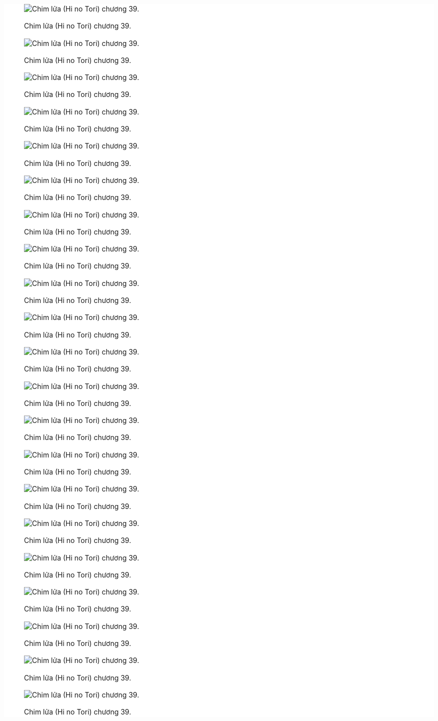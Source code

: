 <figure><img src="https://nhavantuonglai.com/image/manga/tezuka-osamu-hi-no-tori-05-0125.jpg" alt="Chim lửa (Hi no Tori) chương 39." title="Chim lửa (Hi no Tori) chương 39." height=100% width=100%><figcaption></p>Chim lửa (Hi no Tori) chương 39.</p></figcaption></figure>

<figure><img src="https://nhavantuonglai.com/image/manga/tezuka-osamu-hi-no-tori-05-0126.jpg" alt="Chim lửa (Hi no Tori) chương 39." title="Chim lửa (Hi no Tori) chương 39." height=100% width=100%><figcaption></p>Chim lửa (Hi no Tori) chương 39.</p></figcaption></figure>

<figure><img src="https://nhavantuonglai.com/image/manga/tezuka-osamu-hi-no-tori-05-0127.jpg" alt="Chim lửa (Hi no Tori) chương 39." title="Chim lửa (Hi no Tori) chương 39." height=100% width=100%><figcaption></p>Chim lửa (Hi no Tori) chương 39.</p></figcaption></figure>

<figure><img src="https://nhavantuonglai.com/image/manga/tezuka-osamu-hi-no-tori-05-0128.jpg" alt="Chim lửa (Hi no Tori) chương 39." title="Chim lửa (Hi no Tori) chương 39." height=100% width=100%><figcaption></p>Chim lửa (Hi no Tori) chương 39.</p></figcaption></figure>

<figure><img src="https://nhavantuonglai.com/image/manga/tezuka-osamu-hi-no-tori-05-0129.jpg" alt="Chim lửa (Hi no Tori) chương 39." title="Chim lửa (Hi no Tori) chương 39." height=100% width=100%><figcaption></p>Chim lửa (Hi no Tori) chương 39.</p></figcaption></figure>

<figure><img src="https://nhavantuonglai.com/image/manga/tezuka-osamu-hi-no-tori-05-0130.jpg" alt="Chim lửa (Hi no Tori) chương 39." title="Chim lửa (Hi no Tori) chương 39." height=100% width=100%><figcaption></p>Chim lửa (Hi no Tori) chương 39.</p></figcaption></figure>

<figure><img src="https://nhavantuonglai.com/image/manga/tezuka-osamu-hi-no-tori-05-0131.jpg" alt="Chim lửa (Hi no Tori) chương 39." title="Chim lửa (Hi no Tori) chương 39." height=100% width=100%><figcaption></p>Chim lửa (Hi no Tori) chương 39.</p></figcaption></figure>

<figure><img src="https://nhavantuonglai.com/image/manga/tezuka-osamu-hi-no-tori-05-0132.jpg" alt="Chim lửa (Hi no Tori) chương 39." title="Chim lửa (Hi no Tori) chương 39." height=100% width=100%><figcaption></p>Chim lửa (Hi no Tori) chương 39.</p></figcaption></figure>

<figure><img src="https://nhavantuonglai.com/image/manga/tezuka-osamu-hi-no-tori-05-0133.jpg" alt="Chim lửa (Hi no Tori) chương 39." title="Chim lửa (Hi no Tori) chương 39." height=100% width=100%><figcaption></p>Chim lửa (Hi no Tori) chương 39.</p></figcaption></figure>

<figure><img src="https://nhavantuonglai.com/image/manga/tezuka-osamu-hi-no-tori-05-0134.jpg" alt="Chim lửa (Hi no Tori) chương 39." title="Chim lửa (Hi no Tori) chương 39." height=100% width=100%><figcaption></p>Chim lửa (Hi no Tori) chương 39.</p></figcaption></figure>

<figure><img src="https://nhavantuonglai.com/image/manga/tezuka-osamu-hi-no-tori-05-0135.jpg" alt="Chim lửa (Hi no Tori) chương 39." title="Chim lửa (Hi no Tori) chương 39." height=100% width=100%><figcaption></p>Chim lửa (Hi no Tori) chương 39.</p></figcaption></figure>

<figure><img src="https://nhavantuonglai.com/image/manga/tezuka-osamu-hi-no-tori-05-0136.jpg" alt="Chim lửa (Hi no Tori) chương 39." title="Chim lửa (Hi no Tori) chương 39." height=100% width=100%><figcaption></p>Chim lửa (Hi no Tori) chương 39.</p></figcaption></figure>

<figure><img src="https://nhavantuonglai.com/image/manga/tezuka-osamu-hi-no-tori-05-0137.jpg" alt="Chim lửa (Hi no Tori) chương 39." title="Chim lửa (Hi no Tori) chương 39." height=100% width=100%><figcaption></p>Chim lửa (Hi no Tori) chương 39.</p></figcaption></figure>

<figure><img src="https://nhavantuonglai.com/image/manga/tezuka-osamu-hi-no-tori-05-0138.jpg" alt="Chim lửa (Hi no Tori) chương 39." title="Chim lửa (Hi no Tori) chương 39." height=100% width=100%><figcaption></p>Chim lửa (Hi no Tori) chương 39.</p></figcaption></figure>

<figure><img src="https://nhavantuonglai.com/image/manga/tezuka-osamu-hi-no-tori-05-0139.jpg" alt="Chim lửa (Hi no Tori) chương 39." title="Chim lửa (Hi no Tori) chương 39." height=100% width=100%><figcaption></p>Chim lửa (Hi no Tori) chương 39.</p></figcaption></figure>

<figure><img src="https://nhavantuonglai.com/image/manga/tezuka-osamu-hi-no-tori-05-0140.jpg" alt="Chim lửa (Hi no Tori) chương 39." title="Chim lửa (Hi no Tori) chương 39." height=100% width=100%><figcaption></p>Chim lửa (Hi no Tori) chương 39.</p></figcaption></figure>

<figure><img src="https://nhavantuonglai.com/image/manga/tezuka-osamu-hi-no-tori-05-0141.jpg" alt="Chim lửa (Hi no Tori) chương 39." title="Chim lửa (Hi no Tori) chương 39." height=100% width=100%><figcaption></p>Chim lửa (Hi no Tori) chương 39.</p></figcaption></figure>

<figure><img src="https://nhavantuonglai.com/image/manga/tezuka-osamu-hi-no-tori-05-0142.jpg" alt="Chim lửa (Hi no Tori) chương 39." title="Chim lửa (Hi no Tori) chương 39." height=100% width=100%><figcaption></p>Chim lửa (Hi no Tori) chương 39.</p></figcaption></figure>

<figure><img src="https://nhavantuonglai.com/image/manga/tezuka-osamu-hi-no-tori-05-0143.jpg" alt="Chim lửa (Hi no Tori) chương 39." title="Chim lửa (Hi no Tori) chương 39." height=100% width=100%><figcaption></p>Chim lửa (Hi no Tori) chương 39.</p></figcaption></figure>

<figure><img src="https://nhavantuonglai.com/image/manga/tezuka-osamu-hi-no-tori-05-0144.jpg" alt="Chim lửa (Hi no Tori) chương 39." title="Chim lửa (Hi no Tori) chương 39." height=100% width=100%><figcaption></p>Chim lửa (Hi no Tori) chương 39.</p></figcaption></figure>

<figure><img src="https://nhavantuonglai.com/image/manga/tezuka-osamu-hi-no-tori-05-0145.jpg" alt="Chim lửa (Hi no Tori) chương 39." title="Chim lửa (Hi no Tori) chương 39." height=100% width=100%><figcaption></p>Chim lửa (Hi no Tori) chương 39.</p></figcaption></figure>
